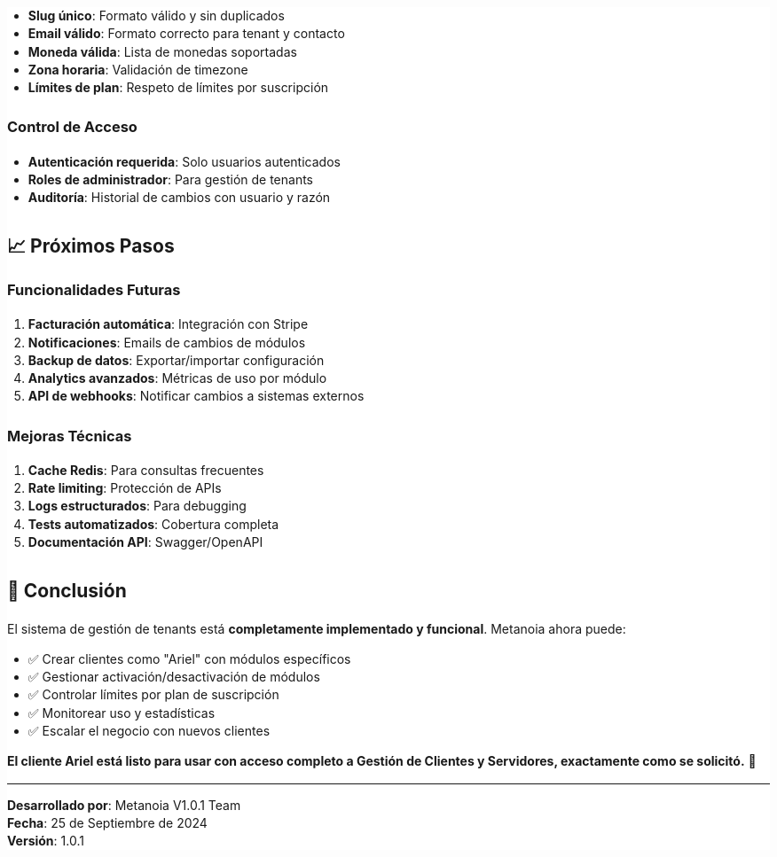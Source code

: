 - **Slug único**: Formato válido y sin duplicados
- **Email válido**: Formato correcto para tenant y contacto
- **Moneda válida**: Lista de monedas soportadas
- **Zona horaria**: Validación de timezone
- **Límites de plan**: Respeto de límites por suscripción

### **Control de Acceso**

- **Autenticación requerida**: Solo usuarios autenticados
- **Roles de administrador**: Para gestión de tenants
- **Auditoría**: Historial de cambios con usuario y razón

## 📈 Próximos Pasos

### **Funcionalidades Futuras**

1. **Facturación automática**: Integración con Stripe
2. **Notificaciones**: Emails de cambios de módulos
3. **Backup de datos**: Exportar/importar configuración
4. **Analytics avanzados**: Métricas de uso por módulo
5. **API de webhooks**: Notificar cambios a sistemas externos

### **Mejoras Técnicas**

1. **Cache Redis**: Para consultas frecuentes
2. **Rate limiting**: Protección de APIs
3. **Logs estructurados**: Para debugging
4. **Tests automatizados**: Cobertura completa
5. **Documentación API**: Swagger/OpenAPI

## 🎉 Conclusión

El sistema de gestión de tenants está **completamente implementado y funcional**. Metanoia ahora puede:

- ✅ Crear clientes como "Ariel" con módulos específicos
- ✅ Gestionar activación/desactivación de módulos
- ✅ Controlar límites por plan de suscripción
- ✅ Monitorear uso y estadísticas
- ✅ Escalar el negocio con nuevos clientes

**El cliente Ariel está listo para usar con acceso completo a Gestión de Clientes y Servidores, exactamente como se solicitó.** 🚀

---

**Desarrollado por**: Metanoia V1.0.1 Team  
**Fecha**: 25 de Septiembre de 2024  
**Versión**: 1.0.1
